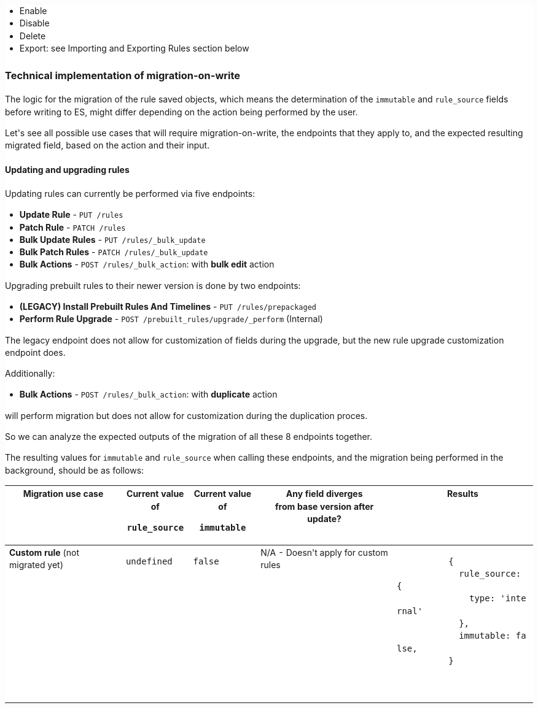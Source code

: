 - Enable
- Disable
- Delete
- Export: see Importing and Exporting Rules section below

### Technical implementation of migration-on-write

The logic for the migration of the rule saved objects, which means the determination of the `immutable` and `rule_source` fields before writing to ES, might differ depending on the action being performed by the user.

Let's see all possible use cases that will require migration-on-write, the endpoints that they apply to, and the expected resulting migrated field, based on the action and their input.

#### Updating and upgrading rules

Updating rules can currently be performed via five endpoints:

- **Update Rule** - `PUT /rules`
- **Patch Rule** - `PATCH /rules`
- **Bulk Update Rules** - `PUT /rules/_bulk_update`
- **Bulk Patch Rules** - `PATCH /rules/_bulk_update`
- **Bulk Actions** - `POST /rules/_bulk_action`: with **bulk edit** action

Upgrading prebuilt rules to their newer version is done by two endpoints:

- **(LEGACY) Install Prebuilt Rules And Timelines** - `PUT /rules/prepackaged`
- **Perform Rule Upgrade** - `POST /prebuilt_rules/upgrade/_perform` (Internal)

The legacy endpoint does not allow for customization of fields during the upgrade, but the new rule upgrade customization endpoint does. 

Additionally:

- **Bulk Actions** - `POST /rules/_bulk_action`: with **duplicate** action

will perform migration but does not allow for customization during the duplication proces.

So we can analyze the expected outputs of the migration of all these 8 endpoints together.

The resulting values for `immutable` and `rule_source` when calling these endpoints, and the migration being performed in the background, should be as follows:

<table>
  <thead>
    <tr>
      <th>Migration use case</th>
      <th>Current value of <pre>rule_source</pre></th>
      <th>Current value of <pre>immutable</pre></th>
      <th>Any field diverges <br> from base version after update?</th>
      <th>Results</th>
    </tr>
  </thead>
  <tbody>
    <tr>
      <td><b>Custom rule</b> (not migrated yet)</td>
      <td>
        <pre>undefined</pre>
      </td>
      <td><pre>false</pre></td>
      <td>N/A - Doesn't apply for custom rules</td>
      <td>
        <pre>
          {
            rule_source: {
              type: 'internal'
            },
            immutable: false,
          }